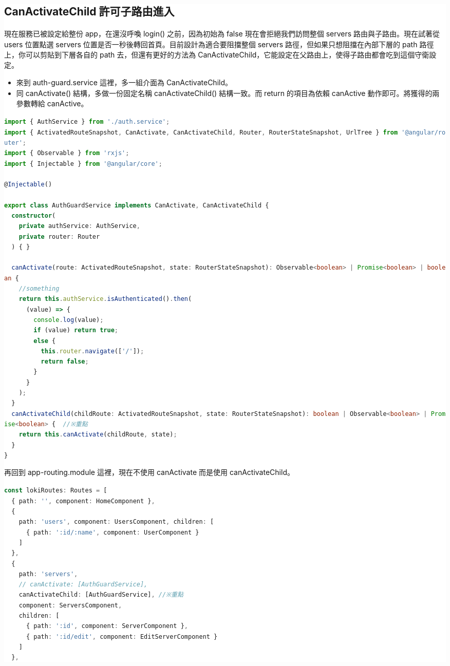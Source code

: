 ## CanActivateChild 許可子路由進入
現在服務已被設定給整份 app，在還沒呼喚 login() 之前，因為初始為 false 現在會拒絕我們訪問整個 servers 路由與子路由。現在試著從 users 位置點選 servers 位置是否一秒後轉回首頁。目前設計為適合要阻擋整個 servers 路徑，但如果只想阻擋在內部下層的 path 路徑上，你可以剪貼到下層各自的 path 去，但還有更好的方法為 CanActivateChild，它能設定在父路由上，使得子路由都會吃到這個守衛設定。

- 來到 auth-guard.service 這裡，多一組介面為 CanActivateChild。
- 同 canActivate() 結構，多做一份固定名稱 canActivateChild() 結構一致。而 return 的項目為依賴 canActive 動作即可。將獲得的兩參數轉給 canActive。

```ts auth-guard.service.ts
import { AuthService } from './auth.service';
import { ActivatedRouteSnapshot, CanActivate, CanActivateChild, Router, RouterStateSnapshot, UrlTree } from '@angular/router';
import { Observable } from 'rxjs';
import { Injectable } from '@angular/core';

@Injectable()

export class AuthGuardService implements CanActivate, CanActivateChild {
  constructor(
    private authService: AuthService,
    private router: Router
  ) { }

  canActivate(route: ActivatedRouteSnapshot, state: RouterStateSnapshot): Observable<boolean> | Promise<boolean> | boolean {
    //something
    return this.authService.isAuthenticated().then(
      (value) => {
        console.log(value);
        if (value) return true;
        else {
          this.router.navigate(['/']);
          return false;
        }
      }
    );
  }
  canActivateChild(childRoute: ActivatedRouteSnapshot, state: RouterStateSnapshot): boolean | Observable<boolean> | Promise<boolean> {  //※重點
    return this.canActivate(childRoute, state);
  }
}
```
再回到 app-routing.module 這裡，現在不使用 canActivate 而是使用 canActivateChild。

```ts app-routing.module.ts
const lokiRoutes: Routes = [
  { path: '', component: HomeComponent },
  {
    path: 'users', component: UsersComponent, children: [
      { path: ':id/:name', component: UserComponent }
    ]
  },
  {
    path: 'servers',
    // canActivate: [AuthGuardService],
    canActivateChild: [AuthGuardService], //※重點
    component: ServersComponent,
    children: [ 
      { path: ':id', component: ServerComponent },
      { path: ':id/edit', component: EditServerComponent }
    ]
  },
```